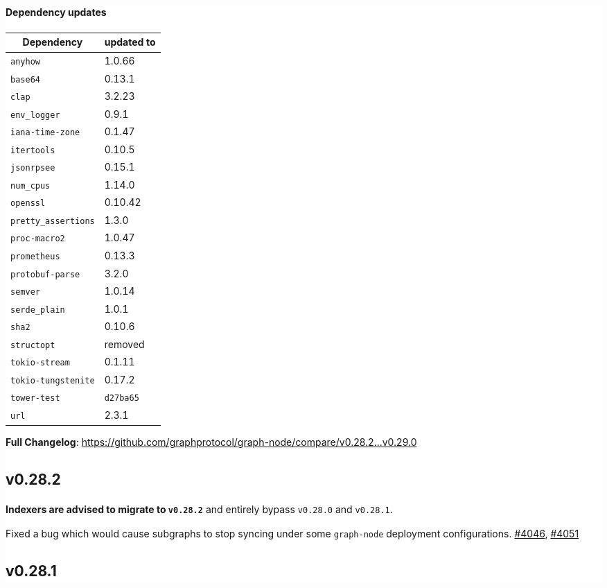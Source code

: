 #### Dependency updates

| Dependency          | updated to |
| ------------------- | ---------- |
| `anyhow`            | 1.0.66     |
| `base64`            | 0.13.1     |
| `clap`              | 3.2.23     |
| `env_logger`        | 0.9.1      |
| `iana-time-zone`    | 0.1.47     |
| `itertools`         | 0.10.5     |
| `jsonrpsee`         | 0.15.1     |
| `num_cpus`          | 1.14.0     |
| `openssl`           | 0.10.42    |
| `pretty_assertions` | 1.3.0      |
| `proc-macro2`       | 1.0.47     |
| `prometheus`        | 0.13.3     |
| `protobuf-parse`    | 3.2.0      |
| `semver`            | 1.0.14     |
| `serde_plain`       | 1.0.1      |
| `sha2`              | 0.10.6     |
| `structopt`         | removed    |
| `tokio-stream`      | 0.1.11     |
| `tokio-tungstenite` | 0.17.2     |
| `tower-test`        | `d27ba65`  |
| `url`               | 2.3.1      |



**Full Changelog**: https://github.com/graphprotocol/graph-node/compare/v0.28.2...v0.29.0

## v0.28.2

**Indexers are advised to migrate to `v0.28.2`** and entirely bypass `v0.28.0` and `v0.28.1`.

Fixed a bug which would cause subgraphs to stop syncing under some `graph-node` deployment configurations. [#4046](https://github.com/graphprotocol/graph-node/pull/4046), [#4051](https://github.com/graphprotocol/graph-node/pull/4051)

## v0.28.1
